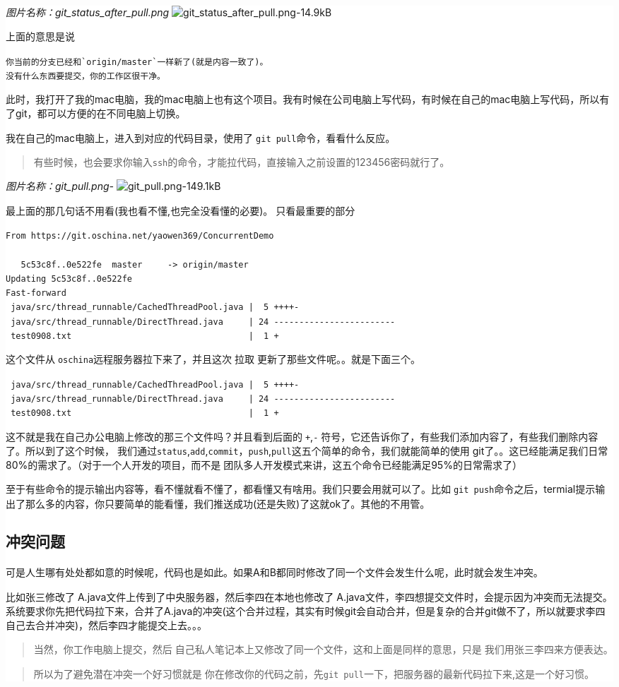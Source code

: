*图片名称：git_status_after_pull.png*
![git_status_after_pull.png-14.9kB](https://images2017.cnblogs.com/blog/918357/201801/918357-20180107130053831-965346904.png)

上面的意思是说

```
你当前的分支已经和`origin/master`一样新了(就是内容一致了)。
没有什么东西要提交，你的工作区很干净。
```

此时，我打开了我的mac电脑，我的mac电脑上也有这个项目。我有时候在公司电脑上写代码，有时候在自己的mac电脑上写代码，所以有了git，都可以方便的在不同电脑上切换。

我在自己的mac电脑上，进入到对应的代码目录，使用了 `git pull`命令，看看什么反应。

> 有些时候，也会要求你输入`ssh`的命令，才能拉代码，直接输入之前设置的123456密码就行了。

*图片名称：git_pull.png-*
![git_pull.png-149.1kB](https://images2017.cnblogs.com/blog/918357/201801/918357-20180107130155987-1191666878.png)

最上面的那几句话不用看(我也看不懂,也完全没看懂的必要)。
只看最重要的部分

```
From https://git.oschina.net/yaowen369/ConcurrentDemo 

   5c53c8f..0e522fe  master     -> origin/master
Updating 5c53c8f..0e522fe
Fast-forward
 java/src/thread_runnable/CachedThreadPool.java |  5 ++++-
 java/src/thread_runnable/DirectThread.java     | 24 ------------------------
 test0908.txt                                   |  1 +
```

这个文件从 `oschina`远程服务器拉下来了，并且这次 拉取 更新了那些文件呢。。就是下面三个。

```
 java/src/thread_runnable/CachedThreadPool.java |  5 ++++-
 java/src/thread_runnable/DirectThread.java     | 24 ------------------------
 test0908.txt                                   |  1 +
```

这不就是我在自己办公电脑上修改的那三个文件吗？并且看到后面的 `+`,`-` 符号，它还告诉你了，有些我们添加内容了，有些我们删除内容了。所以到了这个时候，
我们通过`status`,`add`,`commit`，`push`,`pull`这五个简单的命令，我们就能简单的使用 git了。。这已经能满足我们日常80%的需求了。（对于一个人开发的项目，而不是 团队多人开发模式来讲，这五个命令已经能满足95%的日常需求了）

至于有些命令的提示输出内容等，看不懂就看不懂了，都看懂又有啥用。我们只要会用就可以了。比如 `git push`命令之后，termial提示输出了那么多的内容，你只要简单的能看懂，我们推送成功(还是失败)了这就ok了。其他的不用管。

## 冲突问题

可是人生哪有处处都如意的时候呢，代码也是如此。如果A和B都同时修改了同一个文件会发生什么呢，此时就会发生冲突。

比如张三修改了 A.java文件上传到了中央服务器，然后李四在本地也修改了 A.java文件，李四想提交文件时，会提示因为冲突而无法提交。系统要求你先把代码拉下来，合并了A.java的冲突(这个合并过程，其实有时候git会自动合并，但是复杂的合并git做不了，所以就要求李四自己去合并冲突)，然后李四才能提交上去。。。

> 当然，你工作电脑上提交，然后 自己私人笔记本上又修改了同一个文件，这和上面是同样的意思，只是 我们用张三李四来方便表达。

> 所以为了避免潜在冲突一个好习惯就是 你在修改你的代码之前，先`git pull`一下，把服务器的最新代码拉下来,这是一个好习惯。
